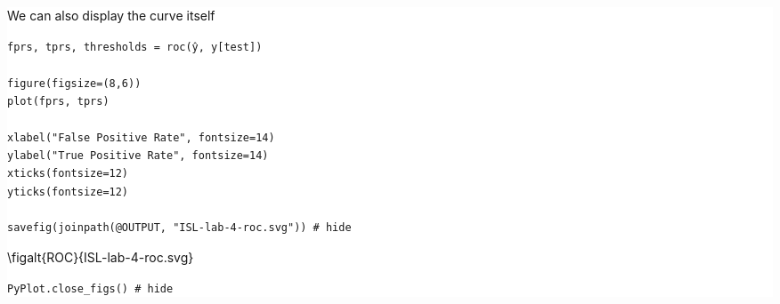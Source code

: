 We can also display the curve itself

```julia:ex37
fprs, tprs, thresholds = roc(ŷ, y[test])

figure(figsize=(8,6))
plot(fprs, tprs)

xlabel("False Positive Rate", fontsize=14)
ylabel("True Positive Rate", fontsize=14)
xticks(fontsize=12)
yticks(fontsize=12)

savefig(joinpath(@OUTPUT, "ISL-lab-4-roc.svg")) # hide
```

\figalt{ROC}{ISL-lab-4-roc.svg}

```julia:ex38
PyPlot.close_figs() # hide
```

